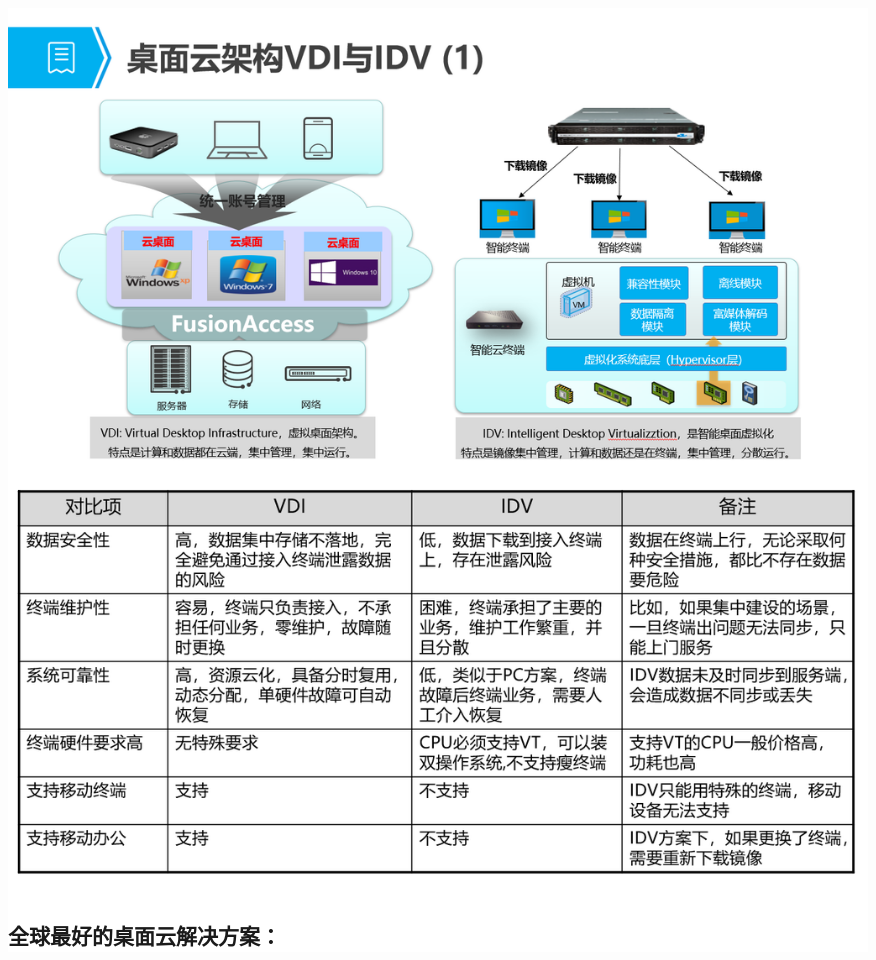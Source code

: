  ![image-20220523095528223](.图片存放/image-20220523095528223.png)

 

![image-20220523095758241](.图片存放/image-20220523095758241.png)

 

## 全球最好的桌面云解决方案： 
